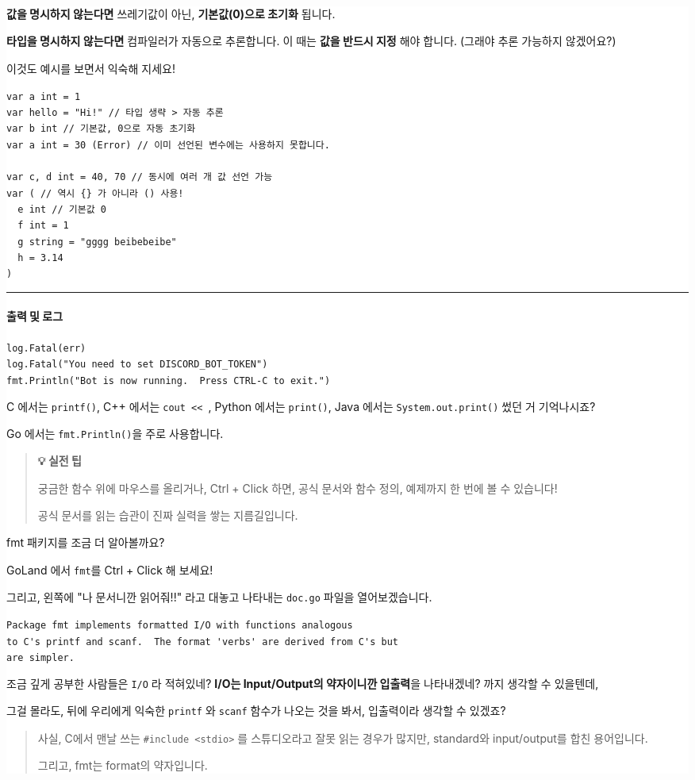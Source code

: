   **값을 명시하지 않는다면** 쓰레기값이 아닌, **기본값(0)으로 초기화** 됩니다. 

  **타입을 명시하지 않는다면** 컴파일러가 자동으로 추론합니다. 이 때는 **값을 반드시 지정** 해야 합니다. (그래야 추론 가능하지 않겠어요?)

이것도 예시를 보면서 익숙해 지세요!

```
var a int = 1
var hello = "Hi!" // 타입 생략 > 자동 추론
var b int // 기본값, 0으로 자동 초기화
var a int = 30 (Error) // 이미 선언된 변수에는 사용하지 못합니다.

var c, d int = 40, 70 // 동시에 여러 개 값 선언 가능
var ( // 역시 {} 가 아니라 () 사용!
  e int // 기본값 0
  f int = 1
  g string = "gggg beibebeibe"
  h = 3.14
)
```

---

#### 출력 및 로그

```
log.Fatal(err)
log.Fatal("You need to set DISCORD_BOT_TOKEN")
fmt.Println("Bot is now running.  Press CTRL-C to exit.")
```

C 에서는 `printf()`, C++ 에서는 `cout << `, Python 에서는 `print()`, Java 에서는 `System.out.print()` 썼던 거 기억나시죠?

Go 에서는 `fmt.Println()`을 주로 사용합니다.

> **💡 실전 팁**
> 
> 궁금한 함수 위에 마우스를 올리거나, Ctrl + Click 하면, 공식 문서와 함수 정의, 예제까지 한 번에 볼 수 있습니다!
> 
> 공식 문서를 읽는 습관이 진짜 실력을 쌓는 지름길입니다.

fmt 패키지를 조금 더 알아볼까요?

GoLand 에서 `fmt`를 Ctrl + Click 해 보세요!

그리고, 왼쪽에 "나 문서니깐 읽어줘!!" 라고 대놓고 나타내는 `doc.go` 파일을 열어보겠습니다.

```
Package fmt implements formatted I/O with functions analogous
to C's printf and scanf.  The format 'verbs' are derived from C's but
are simpler.
```

조금 깊게 공부한 사람들은 `I/O` 라 적혀있네? **I/O는 Input/Output의 약자이니깐 입출력**을 나타내겠네? 까지 생각할 수 있을텐데,

그걸 몰라도, 뒤에 우리에게 익숙한 `printf` 와 `scanf` 함수가 나오는 것을 봐서, 입출력이라 생각할 수 있겠죠?

> 사실, C에서 맨날 쓰는 `#include <stdio>` 를 스튜디오라고 잘못 읽는 경우가 많지만, standard와 input/output를 합친 용어입니다.
> 
> 그리고, fmt는 format의 약자입니다.

